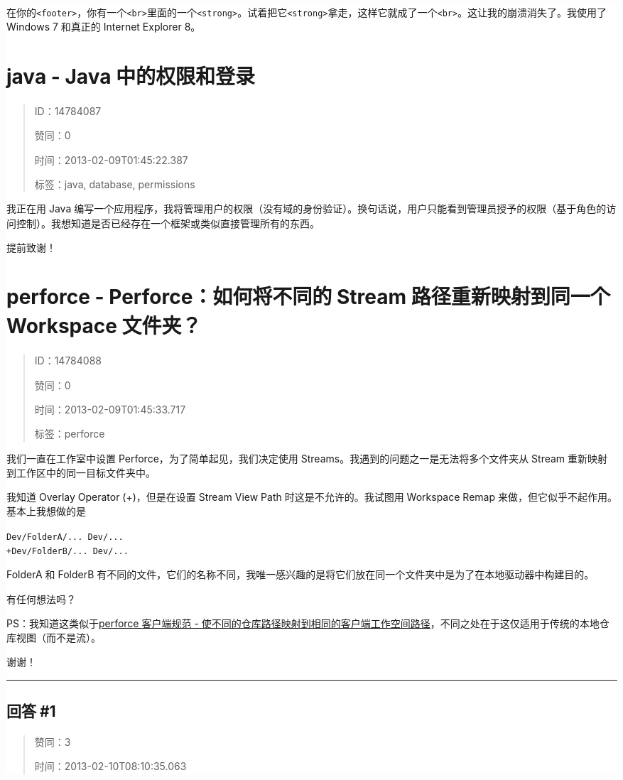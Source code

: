 在你的`<footer>`，你有一个`<br>`里面的一个`<strong>`。试着把它`<strong>`拿走，这样它就成了一个`<br>`。这让我的崩溃消失了。我使用了 Windows 7 和真正的 Internet Explorer 8。

# java - Java 中的权限和登录

> ID：14784087
> 
> 赞同：0
> 
> 时间：2013-02-09T01:45:22.387
> 
> 标签：java, database, permissions

我正在用 Java 编写一个应用程序，我将管理用户的权限（没有域的身份验证）。换句话说，用户只能看到管理员授予的权限（基于角色的访问控制）。我想知道是否已经存在一个框架或类似直接管理所有的东西。

提前致谢！

# perforce - Perforce：如何将不同的 Stream 路径重新映射到同一个 Workspace 文件夹？

> ID：14784088
> 
> 赞同：0
> 
> 时间：2013-02-09T01:45:33.717
> 
> 标签：perforce

我们一直在工作室中设置 Perforce，为了简单起见，我们决定使用 Streams。我遇到的问题之一是无法将多个文件夹从 Stream 重新映射到工作区中的同一目标文件夹中。

我知道 Overlay Operator (+)，但是在设置 Stream View Path 时这是不允许的。我试图用 Workspace Remap 来做，但它似乎不起作用。基本上我想做的是

```
Dev/FolderA/... Dev/...
+Dev/FolderB/... Dev/... 
```

FolderA 和 FolderB 有不同的文件，它们的名称不同，我唯一感兴趣的是将它们放在同一个文件夹中是为了在本地驱动器中构建目的。

有任何想法吗？

PS：我知道这类似于[perforce 客户端规范 - 使不同的仓库路径映射到相同的客户端工作空间路径](https://stackoverflow.com/questions/6301151/perforce-client-spec-making-different-depot-paths-map-to-the-same-client-works)，不同之处在于这仅适用于传统的本地仓库视图（而不是流）。

谢谢！

* * *

## 回答 #1

> 赞同：3
> 
> 时间：2013-02-10T08:10:35.063
